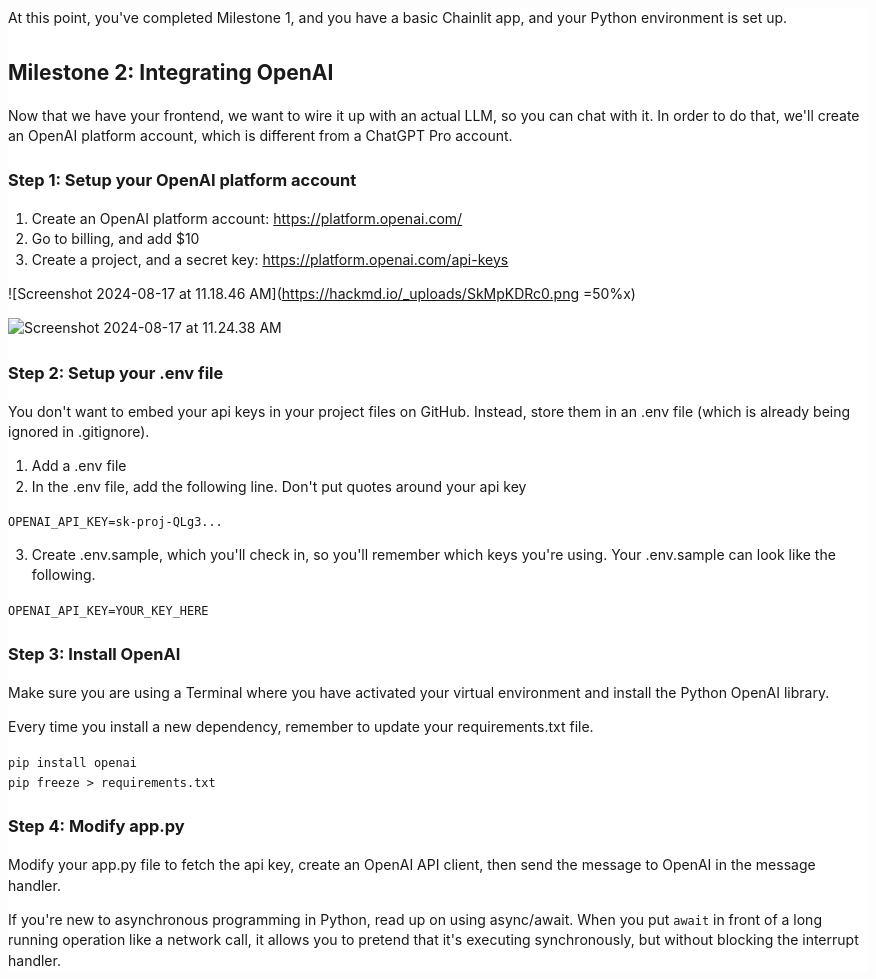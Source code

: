 At this point, you've completed Milestone 1, and you have a basic Chainlit app, and your Python environment is set up.

## Milestone 2: Integrating OpenAI

Now that we have your frontend, we want to wire it up with an actual LLM, so you can chat with it. In order to do that, we'll create an OpenAI platform account, which is different from a ChatGPT Pro account.

### Step 1: Setup your OpenAI platform account

1. Create an OpenAI platform account: https://platform.openai.com/
2. Go to billing, and add $10
3. Create a project, and a secret key: https://platform.openai.com/api-keys

![Screenshot 2024-08-17 at 11.18.46 AM](https://hackmd.io/_uploads/SkMpKDRc0.png =50%x)

![Screenshot 2024-08-17 at 11.24.38 AM](https://hackmd.io/_uploads/S1sUoP05A.png)

### Step 2: Setup your .env file

You don't want to embed your api keys in your project files on GitHub. Instead, store them in an .env file (which is already being ignored in .gitignore).

1. Add a .env file
2. In the .env file, add the following line. Don't put quotes around your api key

```
OPENAI_API_KEY=sk-proj-QLg3...
```
3. Create .env.sample, which you'll check in, so you'll remember which keys you're using. Your .env.sample can look like the following.

```
OPENAI_API_KEY=YOUR_KEY_HERE
```

### Step 3: Install OpenAI

Make sure you are using a Terminal where you have activated your virtual environment and install the Python OpenAI library.

Every time you install a new dependency, remember to update your requirements.txt file.

```
pip install openai
pip freeze > requirements.txt
```

### Step 4: Modify app.py

Modify your app.py file to fetch the api key, create an OpenAI API client, then send the message to OpenAI in the message handler.

If you're new to asynchronous programming in Python, read up on using async/await. When you put `await` in front of a long running operation like a network call, it allows you to pretend that it's executing synchronously, but without blocking the interrupt handler.

